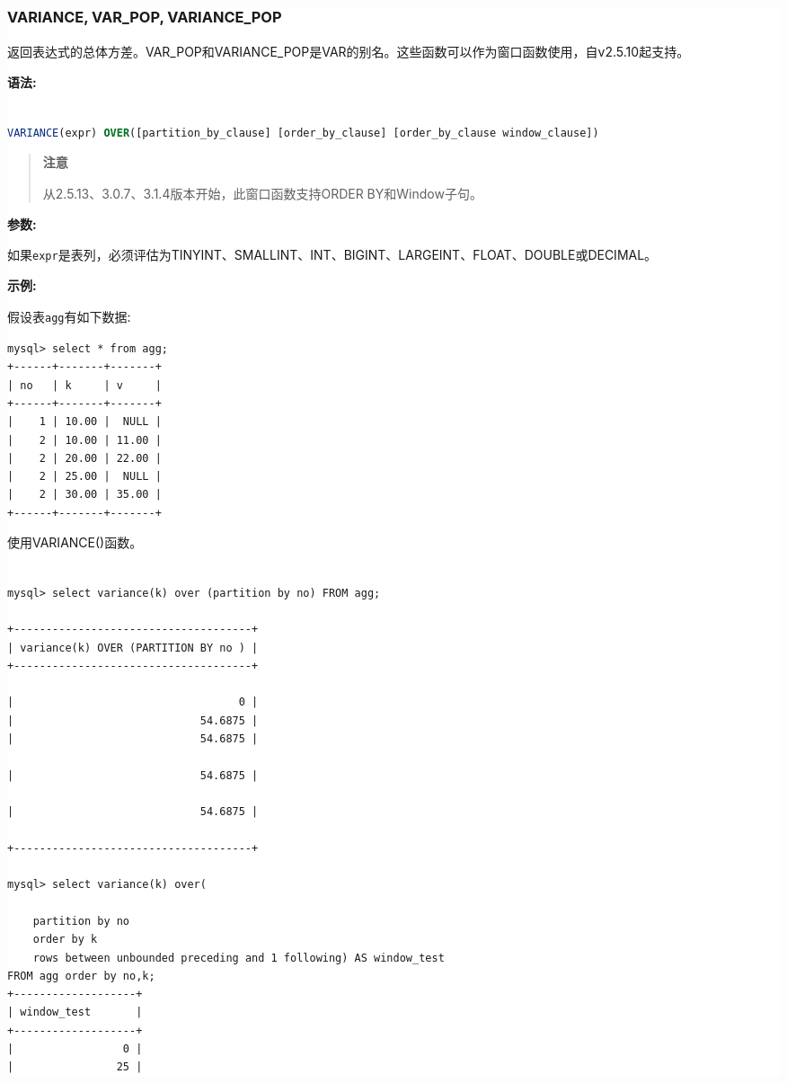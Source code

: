 ### VARIANCE, VAR_POP, VARIANCE_POP

返回表达式的总体方差。VAR_POP和VARIANCE_POP是VAR的别名。这些函数可以作为窗口函数使用，自v2.5.10起支持。

**语法:**

```SQL

VARIANCE(expr) OVER([partition_by_clause] [order_by_clause] [order_by_clause window_clause])

```

> **注意**
>
> 从2.5.13、3.0.7、3.1.4版本开始，此窗口函数支持ORDER BY和Window子句。

**参数:**

如果`expr`是表列，必须评估为TINYINT、SMALLINT、INT、BIGINT、LARGEINT、FLOAT、DOUBLE或DECIMAL。

**示例:**

假设表`agg`有如下数据:

```plaintext
mysql> select * from agg;
+------+-------+-------+
| no   | k     | v     |
+------+-------+-------+
|    1 | 10.00 |  NULL |
|    2 | 10.00 | 11.00 |
|    2 | 20.00 | 22.00 |
|    2 | 25.00 |  NULL |
|    2 | 30.00 | 35.00 |
+------+-------+-------+
```


使用VARIANCE()函数。

```plaintext

mysql> select variance(k) over (partition by no) FROM agg;

+-------------------------------------+
| variance(k) OVER (PARTITION BY no ) |
+-------------------------------------+

|                                   0 |
|                             54.6875 |
|                             54.6875 |

|                             54.6875 |

|                             54.6875 |

+-------------------------------------+

mysql> select variance(k) over(

    partition by no
    order by k
    rows between unbounded preceding and 1 following) AS window_test
FROM agg order by no,k;
+-------------------+
| window_test       |
+-------------------+
|                 0 |
|                25 |
```